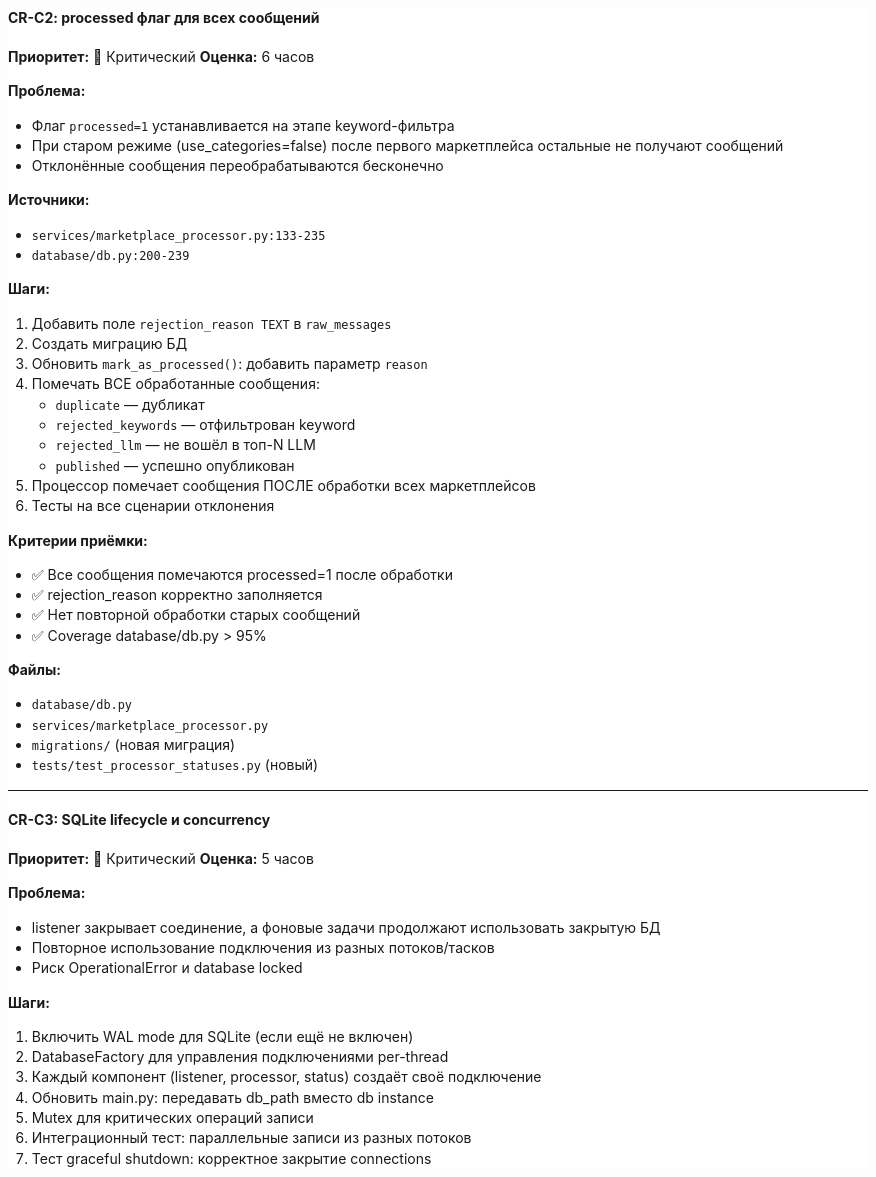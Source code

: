 
#### CR-C2: processed флаг для всех сообщений
**Приоритет:** 🔴 Критический
**Оценка:** 6 часов

**Проблема:**
- Флаг `processed=1` устанавливается на этапе keyword-фильтра
- При старом режиме (use_categories=false) после первого маркетплейса остальные не получают сообщений
- Отклонённые сообщения переобрабатываются бесконечно

**Источники:**
- `services/marketplace_processor.py:133-235`
- `database/db.py:200-239`

**Шаги:**
1. Добавить поле `rejection_reason TEXT` в `raw_messages`
2. Создать миграцию БД
3. Обновить `mark_as_processed()`: добавить параметр `reason`
4. Помечать ВСЕ обработанные сообщения:
   - `duplicate` — дубликат
   - `rejected_keywords` — отфильтрован keyword
   - `rejected_llm` — не вошёл в топ-N LLM
   - `published` — успешно опубликован
5. Процессор помечает сообщения ПОСЛЕ обработки всех маркетплейсов
6. Тесты на все сценарии отклонения

**Критерии приёмки:**
- ✅ Все сообщения помечаются processed=1 после обработки
- ✅ rejection_reason корректно заполняется
- ✅ Нет повторной обработки старых сообщений
- ✅ Coverage database/db.py > 95%

**Файлы:**
- `database/db.py`
- `services/marketplace_processor.py`
- `migrations/` (новая миграция)
- `tests/test_processor_statuses.py` (новый)

---

#### CR-C3: SQLite lifecycle и concurrency
**Приоритет:** 🔴 Критический
**Оценка:** 5 часов

**Проблема:**
- listener закрывает соединение, а фоновые задачи продолжают использовать закрытую БД
- Повторное использование подключения из разных потоков/тасков
- Риск OperationalError и database locked

**Шаги:**
1. Включить WAL mode для SQLite (если ещё не включен)
2. DatabaseFactory для управления подключениями per-thread
3. Каждый компонент (listener, processor, status) создаёт своё подключение
4. Обновить main.py: передавать db_path вместо db instance
5. Mutex для критических операций записи
6. Интеграционный тест: параллельные записи из разных потоков
7. Тест graceful shutdown: корректное закрытие connections
